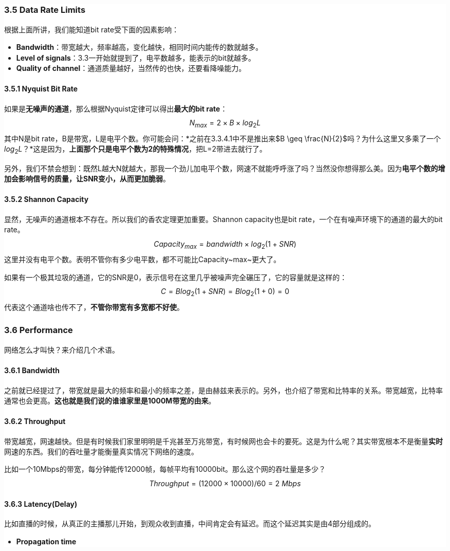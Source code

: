 ### 3.5 Data Rate Limits

根据上面所讲，我们能知道bit rate受下面的因素影响：

* **Bandwidth**：带宽越大，频率越高，变化越快，相同时间内能传的数就越多。
* **Level of signals**：3.3一开始就提到了，电平数越多，能表示的bit就越多。
* **Quality of channel**：通道质量越好，当然传的也快，还要看降噪能力。

#### 3.5.1 Nyquist Bit Rate

如果是**无噪声的通道**，那么根据Nyquist定律可以得出**最大的bit rate**：
$$
N_{max}=2 \times B \times log_2L
$$
其中N是bit rate，B是带宽，L是电平个数。你可能会问：*之前在3.3.4.1中不是推出来$B \geq \frac{N}{2}$吗？为什么这里又多乘了一个$log_2L$？*这是因为，**上面那个只是电平个数为2的特殊情况**，把L=2带进去就行了。

另外，我们不禁会想到：既然L越大N就越大，那我一个劲儿加电平个数，网速不就能呼呼涨了吗？当然没你想得那么美。因为**电平个数的增加会影响信号的质量，让SNR变小，从而更加脆弱**。

#### 3.5.2 Shannon Capacity

显然，无噪声的通道根本不存在。所以我们的香农定理更加重要。Shannon capacity也是bit rate，一个在有噪声环境下的通道的最大的bit rate。
$$
Capacity_{max} = bandwidth \times log_2(1+SNR)
$$
这里并没有电平个数。表明不管你有多少电平数，都不可能比Capacity~max~更大了。

如果有一个极其垃圾的通道，它的SNR是0，表示信号在这里几乎被噪声完全碾压了，它的容量就是这样的：
$$
C=Blog_2(1+SNR)=Blog_2(1+0)=0
$$
代表这个通道啥也传不了，**不管你带宽有多宽都不好使**。

### 3.6 Performance

网络怎么才叫快？来介绍几个术语。

#### 3.6.1 Bandwidth

之前就已经提过了，带宽就是最大的频率和最小的频率之差，是由赫兹来表示的。另外，也介绍了带宽和比特率的关系。带宽越宽，比特率通常也会更高。**这也就是我们说的谁谁家里是1000M带宽的由来**。

#### 3.6.2 Throughput

带宽越宽，网速越快。但是有时候我们家里明明是千兆甚至万兆带宽，有时候网也会卡的要死。这是为什么呢？其实带宽根本不是衡量**实时**网速的东西。我们的吞吐量才能衡量真实情况下网络的速度。

比如一个10Mbps的带宽，每分钟能传12000帧，每帧平均有10000bit。那么这个网的吞吐量是多少？
$$
Throughput=(12000 \times 10000)/60 = 2\ Mbps
$$

#### 3.6.3 Latency(Delay)

比如直播的时候，从真正的主播那儿开始，到观众收到直播，中间肯定会有延迟。而这个延迟其实是由4部分组成的。

* **Propagation time**
